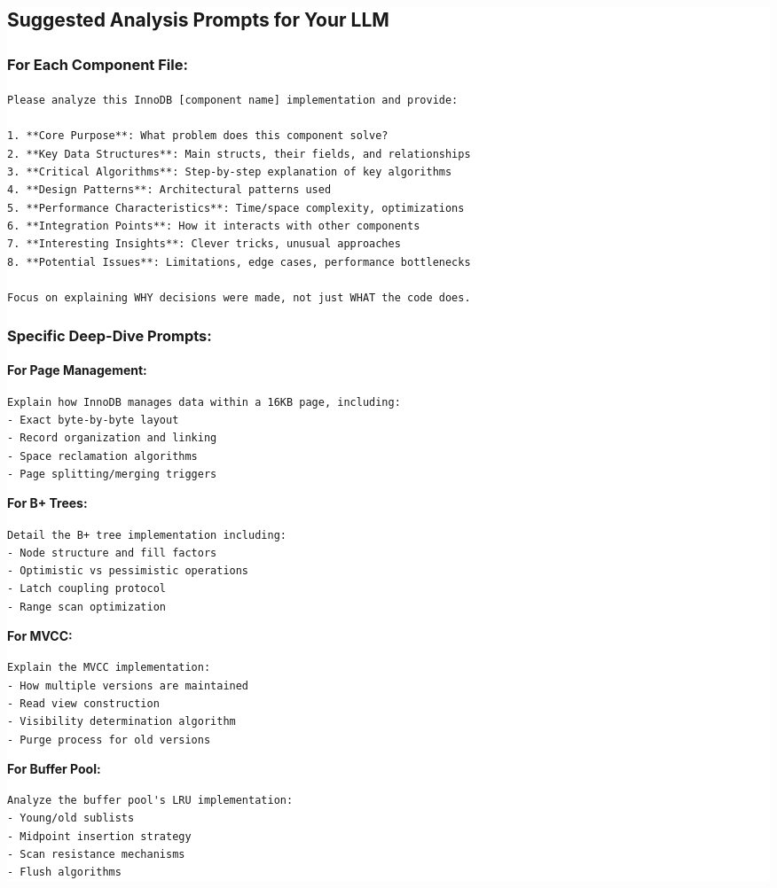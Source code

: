 ## Suggested Analysis Prompts for Your LLM

### For Each Component File:
```
Please analyze this InnoDB [component name] implementation and provide:

1. **Core Purpose**: What problem does this component solve?
2. **Key Data Structures**: Main structs, their fields, and relationships
3. **Critical Algorithms**: Step-by-step explanation of key algorithms
4. **Design Patterns**: Architectural patterns used
5. **Performance Characteristics**: Time/space complexity, optimizations
6. **Integration Points**: How it interacts with other components
7. **Interesting Insights**: Clever tricks, unusual approaches
8. **Potential Issues**: Limitations, edge cases, performance bottlenecks

Focus on explaining WHY decisions were made, not just WHAT the code does.
```

### Specific Deep-Dive Prompts:

**For Page Management:**
```
Explain how InnoDB manages data within a 16KB page, including:
- Exact byte-by-byte layout
- Record organization and linking
- Space reclamation algorithms
- Page splitting/merging triggers
```

**For B+ Trees:**
```
Detail the B+ tree implementation including:
- Node structure and fill factors
- Optimistic vs pessimistic operations
- Latch coupling protocol
- Range scan optimization
```

**For MVCC:**
```
Explain the MVCC implementation:
- How multiple versions are maintained
- Read view construction
- Visibility determination algorithm
- Purge process for old versions
```

**For Buffer Pool:**
```
Analyze the buffer pool's LRU implementation:
- Young/old sublists
- Midpoint insertion strategy
- Scan resistance mechanisms
- Flush algorithms
```
